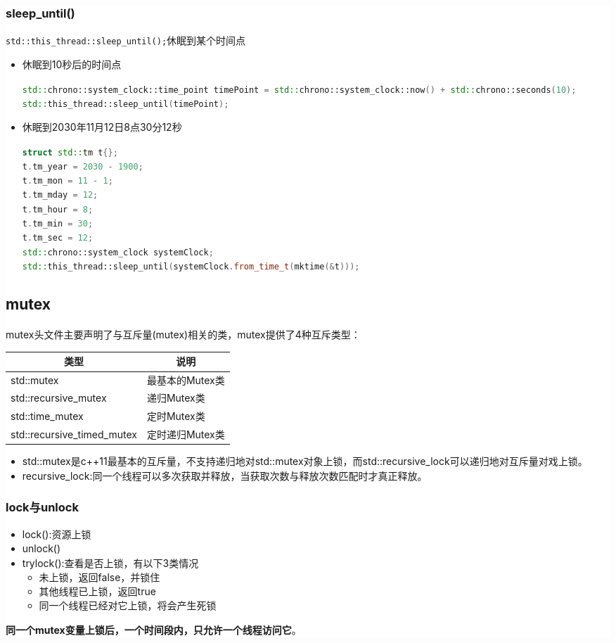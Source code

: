 ### sleep_until()

`std::this_thread::sleep_until();`休眠到某个时间点

* 休眠到10秒后的时间点

  ```c++
  std::chrono::system_clock::time_point timePoint = std::chrono::system_clock::now() + std::chrono::seconds(10);
  std::this_thread::sleep_until(timePoint);
  ```

* 休眠到2030年11月12日8点30分12秒

  ```c++
  struct std::tm t{};
  t.tm_year = 2030 - 1900;
  t.tm_mon = 11 - 1;
  t.tm_mday = 12;
  t.tm_hour = 8;
  t.tm_min = 30;
  t.tm_sec = 12;
  std::chrono::system_clock systemClock;
  std::this_thread::sleep_until(systemClock.from_time_t(mktime(&t)));
  ```

  

## mutex

mutex头文件主要声明了与互斥量(mutex)相关的类，mutex提供了4种互斥类型：

| 类型                       | 说明            |
| -------------------------- | --------------- |
| std::mutex                 | 最基本的Mutex类 |
| std::recursive_mutex       | 递归Mutex类     |
| std::time_mutex            | 定时Mutex类     |
| std::recursive_timed_mutex | 定时递归Mutex类 |

* std::mutex是c++11最基本的互斥量，不支持递归地对std::mutex对象上锁，而std::recursive_lock可以递归地对互斥量对戏上锁。
* recursive_lock:同一个线程可以多次获取并释放，当获取次数与释放次数匹配时才真正释放。

### lock与unlock

* lock():资源上锁
* unlock()
* trylock():查看是否上锁，有以下3类情况
  * 未上锁，返回false，并锁住
  * 其他线程已上锁，返回true
  * 同一个线程已经对它上锁，将会产生死锁

**同一个mutex变量上锁后，一个时间段内，只允许一个线程访问它**。
